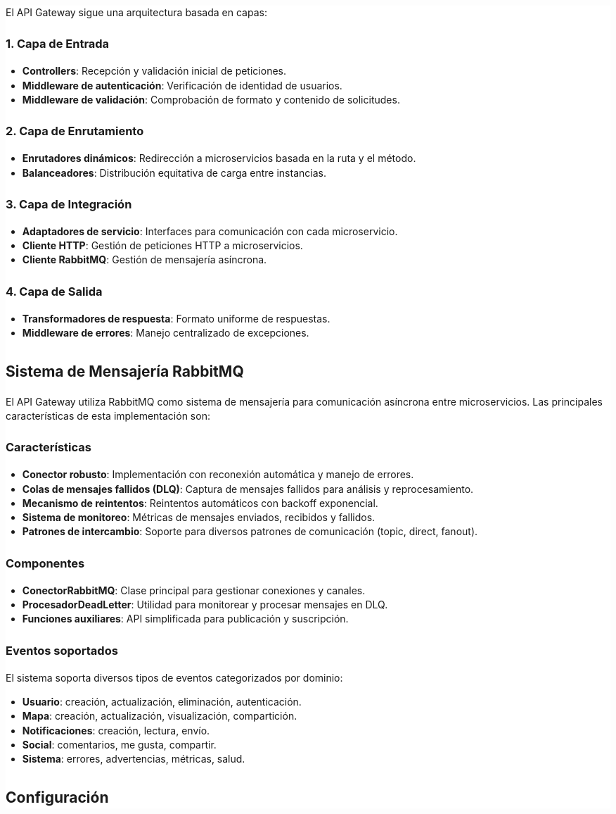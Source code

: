 El API Gateway sigue una arquitectura basada en capas:

### 1. Capa de Entrada
- **Controllers**: Recepción y validación inicial de peticiones.
- **Middleware de autenticación**: Verificación de identidad de usuarios.
- **Middleware de validación**: Comprobación de formato y contenido de solicitudes.

### 2. Capa de Enrutamiento
- **Enrutadores dinámicos**: Redirección a microservicios basada en la ruta y el método.
- **Balanceadores**: Distribución equitativa de carga entre instancias.

### 3. Capa de Integración
- **Adaptadores de servicio**: Interfaces para comunicación con cada microservicio.
- **Cliente HTTP**: Gestión de peticiones HTTP a microservicios.
- **Cliente RabbitMQ**: Gestión de mensajería asíncrona.

### 4. Capa de Salida
- **Transformadores de respuesta**: Formato uniforme de respuestas.
- **Middleware de errores**: Manejo centralizado de excepciones.

## Sistema de Mensajería RabbitMQ

El API Gateway utiliza RabbitMQ como sistema de mensajería para comunicación asíncrona entre microservicios. Las principales características de esta implementación son:

### Características
- **Conector robusto**: Implementación con reconexión automática y manejo de errores.
- **Colas de mensajes fallidos (DLQ)**: Captura de mensajes fallidos para análisis y reprocesamiento.
- **Mecanismo de reintentos**: Reintentos automáticos con backoff exponencial.
- **Sistema de monitoreo**: Métricas de mensajes enviados, recibidos y fallidos.
- **Patrones de intercambio**: Soporte para diversos patrones de comunicación (topic, direct, fanout).

### Componentes
- **ConectorRabbitMQ**: Clase principal para gestionar conexiones y canales.
- **ProcesadorDeadLetter**: Utilidad para monitorear y procesar mensajes en DLQ.
- **Funciones auxiliares**: API simplificada para publicación y suscripción.

### Eventos soportados
El sistema soporta diversos tipos de eventos categorizados por dominio:
- **Usuario**: creación, actualización, eliminación, autenticación.
- **Mapa**: creación, actualización, visualización, compartición.
- **Notificaciones**: creación, lectura, envío.
- **Social**: comentarios, me gusta, compartir.
- **Sistema**: errores, advertencias, métricas, salud.

## Configuración
